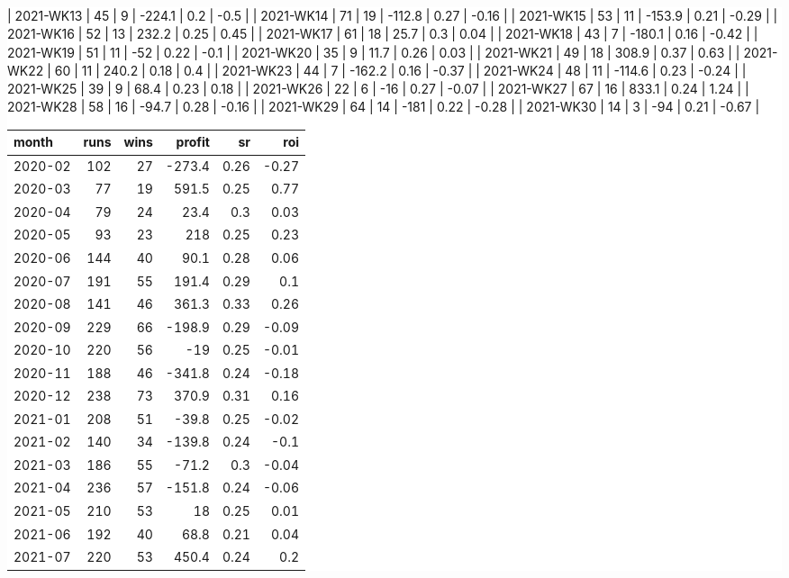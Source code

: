 | 2021-WK13 |     45 |      9 |   -224.1 | 0.2  | -0.5  |
| 2021-WK14 |     71 |     19 |   -112.8 | 0.27 | -0.16 |
| 2021-WK15 |     53 |     11 |   -153.9 | 0.21 | -0.29 |
| 2021-WK16 |     52 |     13 |    232.2 | 0.25 |  0.45 |
| 2021-WK17 |     61 |     18 |     25.7 | 0.3  |  0.04 |
| 2021-WK18 |     43 |      7 |   -180.1 | 0.16 | -0.42 |
| 2021-WK19 |     51 |     11 |    -52   | 0.22 | -0.1  |
| 2021-WK20 |     35 |      9 |     11.7 | 0.26 |  0.03 |
| 2021-WK21 |     49 |     18 |    308.9 | 0.37 |  0.63 |
| 2021-WK22 |     60 |     11 |    240.2 | 0.18 |  0.4  |
| 2021-WK23 |     44 |      7 |   -162.2 | 0.16 | -0.37 |
| 2021-WK24 |     48 |     11 |   -114.6 | 0.23 | -0.24 |
| 2021-WK25 |     39 |      9 |     68.4 | 0.23 |  0.18 |
| 2021-WK26 |     22 |      6 |    -16   | 0.27 | -0.07 |
| 2021-WK27 |     67 |     16 |    833.1 | 0.24 |  1.24 |
| 2021-WK28 |     58 |     16 |    -94.7 | 0.28 | -0.16 |
| 2021-WK29 |     64 |     14 |   -181   | 0.22 | -0.28 |
| 2021-WK30 |     14 |      3 |    -94   | 0.21 | -0.67 |

| month   |   runs |   wins |   profit |   sr |   roi |
|:--------|-------:|-------:|---------:|-----:|------:|
| 2020-02 |    102 |     27 |   -273.4 | 0.26 | -0.27 |
| 2020-03 |     77 |     19 |    591.5 | 0.25 |  0.77 |
| 2020-04 |     79 |     24 |     23.4 | 0.3  |  0.03 |
| 2020-05 |     93 |     23 |    218   | 0.25 |  0.23 |
| 2020-06 |    144 |     40 |     90.1 | 0.28 |  0.06 |
| 2020-07 |    191 |     55 |    191.4 | 0.29 |  0.1  |
| 2020-08 |    141 |     46 |    361.3 | 0.33 |  0.26 |
| 2020-09 |    229 |     66 |   -198.9 | 0.29 | -0.09 |
| 2020-10 |    220 |     56 |    -19   | 0.25 | -0.01 |
| 2020-11 |    188 |     46 |   -341.8 | 0.24 | -0.18 |
| 2020-12 |    238 |     73 |    370.9 | 0.31 |  0.16 |
| 2021-01 |    208 |     51 |    -39.8 | 0.25 | -0.02 |
| 2021-02 |    140 |     34 |   -139.8 | 0.24 | -0.1  |
| 2021-03 |    186 |     55 |    -71.2 | 0.3  | -0.04 |
| 2021-04 |    236 |     57 |   -151.8 | 0.24 | -0.06 |
| 2021-05 |    210 |     53 |     18   | 0.25 |  0.01 |
| 2021-06 |    192 |     40 |     68.8 | 0.21 |  0.04 |
| 2021-07 |    220 |     53 |    450.4 | 0.24 |  0.2  |
